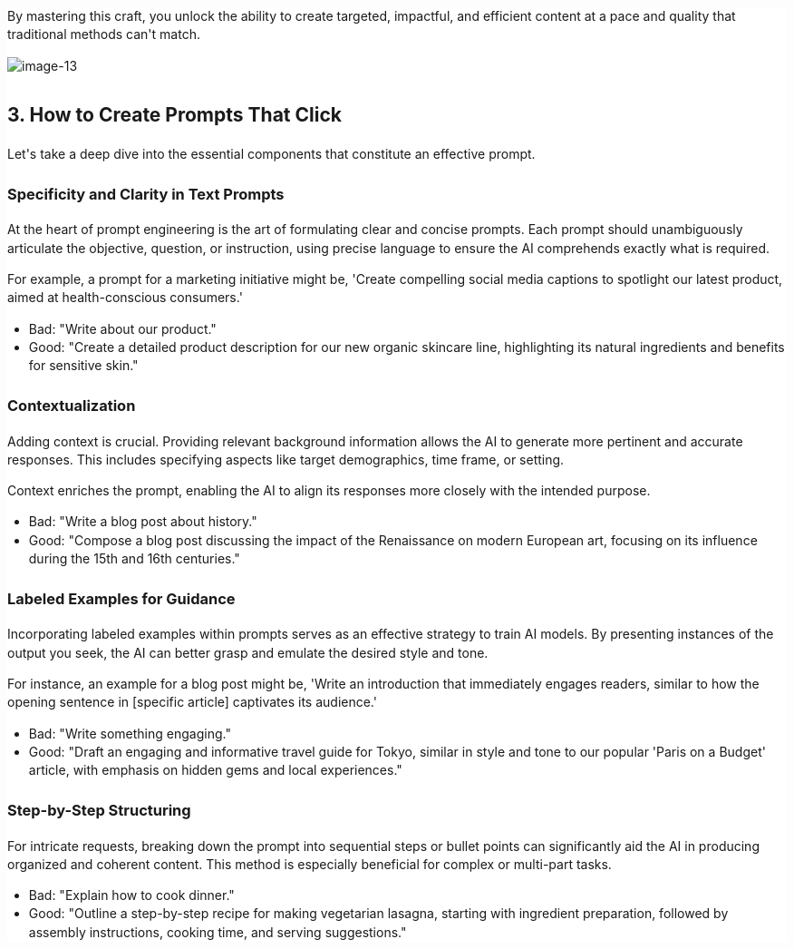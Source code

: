 By mastering this craft, you unlock the ability to create targeted, impactful, and efficient content at a pace and quality that traditional methods can't match.

![image-13](https://www.freecodecamp.org/news/content/images/2024/03/image-13.png)

## 3\. How to Create Prompts That Click

Let's take a deep dive into the essential components that constitute an effective prompt.

### Specificity and Clarity in Text Prompts

At the heart of prompt engineering is the art of formulating clear and concise prompts. Each prompt should unambiguously articulate the objective, question, or instruction, using precise language to ensure the AI comprehends exactly what is required.

For example, a prompt for a marketing initiative might be, 'Create compelling social media captions to spotlight our latest product, aimed at health-conscious consumers.'

-   Bad: "Write about our product."
-   Good: "Create a detailed product description for our new organic skincare line, highlighting its natural ingredients and benefits for sensitive skin."

### Contextualization

Adding context is crucial. Providing relevant background information allows the AI to generate more pertinent and accurate responses. This includes specifying aspects like target demographics, time frame, or setting.

Context enriches the prompt, enabling the AI to align its responses more closely with the intended purpose.

-   Bad: "Write a blog post about history."
-   Good: "Compose a blog post discussing the impact of the Renaissance on modern European art, focusing on its influence during the 15th and 16th centuries."

### Labeled Examples for Guidance

Incorporating labeled examples within prompts serves as an effective strategy to train AI models. By presenting instances of the output you seek, the AI can better grasp and emulate the desired style and tone.

For instance, an example for a blog post might be, 'Write an introduction that immediately engages readers, similar to how the opening sentence in \[specific article\] captivates its audience.'

-   Bad: "Write something engaging."
-   Good: "Draft an engaging and informative travel guide for Tokyo, similar in style and tone to our popular 'Paris on a Budget' article, with emphasis on hidden gems and local experiences."

### Step-by-Step Structuring

For intricate requests, breaking down the prompt into sequential steps or bullet points can significantly aid the AI in producing organized and coherent content. This method is especially beneficial for complex or multi-part tasks.

-   Bad: "Explain how to cook dinner."
-   Good: "Outline a step-by-step recipe for making vegetarian lasagna, starting with ingredient preparation, followed by assembly instructions, cooking time, and serving suggestions."
